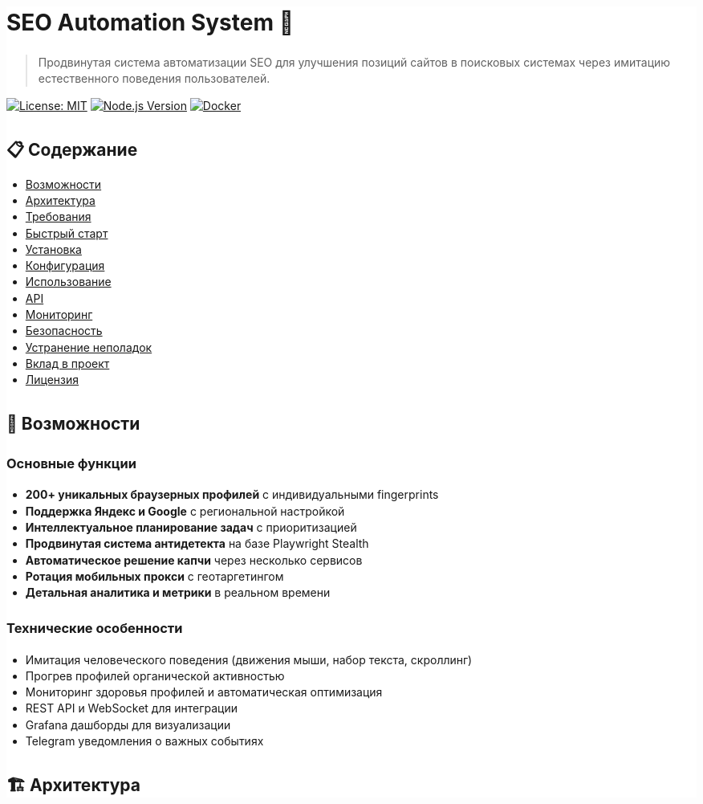 # SEO Automation System 🚀

> Продвинутая система автоматизации SEO для улучшения позиций сайтов в поисковых системах через имитацию естественного поведения пользователей.

[![License: MIT](https://img.shields.io/badge/License-MIT-yellow.svg)](https://opensource.org/licenses/MIT)
[![Node.js Version](https://img.shields.io/badge/node-%3E%3D20.0.0-brightgreen)](https://nodejs.org)
[![Docker](https://img.shields.io/badge/docker-%230db7ed.svg?logo=docker&logoColor=white)](https://www.docker.com/)

## 📋 Содержание

- [Возможности](#возможности)
- [Архитектура](#архитектура)
- [Требования](#требования)
- [Быстрый старт](#быстрый-старт)
- [Установка](#установка)
- [Конфигурация](#конфигурация)
- [Использование](#использование)
- [API](#api)
- [Мониторинг](#мониторинг)
- [Безопасность](#безопасность)
- [Устранение неполадок](#устранение-неполадок)
- [Вклад в проект](#вклад-в-проект)
- [Лицензия](#лицензия)

## 🎯 Возможности

### Основные функции

- **200+ уникальных браузерных профилей** с индивидуальными fingerprints
- **Поддержка Яндекс и Google** с региональной настройкой
- **Интеллектуальное планирование задач** с приоритизацией
- **Продвинутая система антидетекта** на базе Playwright Stealth
- **Автоматическое решение капчи** через несколько сервисов
- **Ротация мобильных прокси** с геотаргетингом
- **Детальная аналитика и метрики** в реальном времени

### Технические особенности

- Имитация человеческого поведения (движения мыши, набор текста, скроллинг)
- Прогрев профилей органической активностью
- Мониторинг здоровья профилей и автоматическая оптимизация
- REST API и WebSocket для интеграции
- Grafana дашборды для визуализации
- Telegram уведомления о важных событиях

## 🏗️ Архитектура
